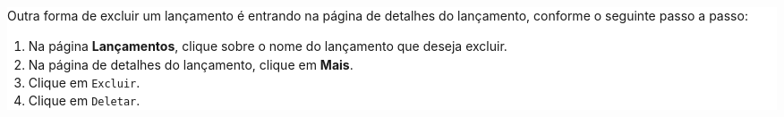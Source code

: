 Outra forma de excluir um lançamento é entrando na página de detalhes do lançamento, conforme o seguinte passo a passo:

1. Na página **Lançamentos**, clique sobre o nome do lançamento que deseja excluir.
2. Na página de detalhes do lançamento, clique em <i class="fas fa-ellipsis-v"></i> **Mais**.
3. Clique em `Excluir`.
4. Clique em `Deletar`.
